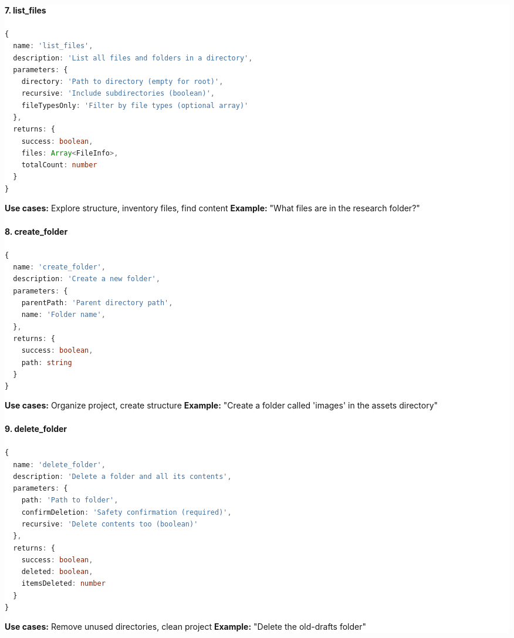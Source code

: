 #### 7. list_files
```typescript
{
  name: 'list_files',
  description: 'List all files and folders in a directory',
  parameters: {
    directory: 'Path to directory (empty for root)',
    recursive: 'Include subdirectories (boolean)',
    fileTypesOnly: 'Filter by file types (optional array)'
  },
  returns: {
    success: boolean,
    files: Array<FileInfo>,
    totalCount: number
  }
}
```
**Use cases:** Explore structure, inventory files, find content
**Example:** "What files are in the research folder?"

#### 8. create_folder
```typescript
{
  name: 'create_folder',
  description: 'Create a new folder',
  parameters: {
    parentPath: 'Parent directory path',
    name: 'Folder name',
  },
  returns: {
    success: boolean,
    path: string
  }
}
```
**Use cases:** Organize project, create structure
**Example:** "Create a folder called 'images' in the assets directory"

#### 9. delete_folder
```typescript
{
  name: 'delete_folder',
  description: 'Delete a folder and all its contents',
  parameters: {
    path: 'Path to folder',
    confirmDeletion: 'Safety confirmation (required)',
    recursive: 'Delete contents too (boolean)'
  },
  returns: {
    success: boolean,
    deleted: boolean,
    itemsDeleted: number
  }
}
```
**Use cases:** Remove unused directories, clean project
**Example:** "Delete the old-drafts folder"
